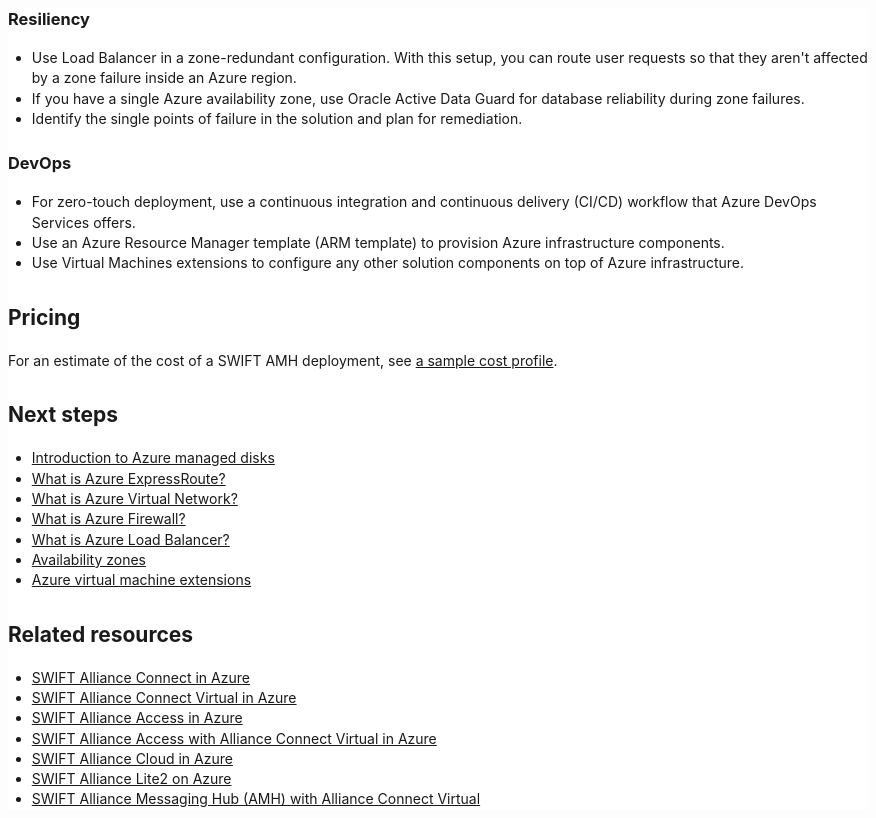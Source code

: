 ### Resiliency

- Use Load Balancer in a zone-redundant configuration. With this setup, you can route user requests so that they aren't affected by a zone failure inside an Azure region.
- If you have a single Azure availability zone, use Oracle Active Data Guard for database reliability during zone failures.
- Identify the single points of failure in the solution and plan for remediation.

### DevOps

- For zero-touch deployment, use a continuous integration and continuous delivery (CI/CD) workflow that Azure DevOps Services offers.
- Use an Azure Resource Manager template (ARM template) to provision Azure infrastructure components.
- Use Virtual Machines extensions to configure any other solution components on top of Azure infrastructure.

## Pricing

For an estimate of the cost of a SWIFT AMH deployment, see [a sample cost profile](https://azure.com/e/d2e12d232edb49db85cf330f70ffd636).

## Next steps

- [Introduction to Azure managed disks](/azure/virtual-machines/managed-disks-overview)
- [What is Azure ExpressRoute?](/azure/expressroute/expressroute-introduction)
- [What is Azure Virtual Network?](/azure/virtual-network/virtual-networks-overview)
- [What is Azure Firewall?](/azure/firewall/overview)
- [What is Azure Load Balancer?](/azure/load-balancer/load-balancer-overview)
- [Availability zones](/azure/availability-zones/az-overview)
- [Azure virtual machine extensions](/azure/virtual-machines/extensions/overview)

## Related resources

- [SWIFT Alliance Connect in Azure](swift-on-azure-srx.yml)
- [SWIFT Alliance Connect Virtual in Azure](swift-on-azure-vsrx.yml)
- [SWIFT Alliance Access in Azure](swift-alliance-access-on-azure.yml)
- [SWIFT Alliance Access with Alliance Connect Virtual in Azure](swift-alliance-access-vsrx-on-azure.yml)
- [SWIFT Alliance Cloud in Azure](swift-alliance-cloud-on-azure.yml)
- [SWIFT Alliance Lite2 on Azure](swift-alliance-lite2-on-azure.yml)
- [SWIFT Alliance Messaging Hub (AMH) with Alliance Connect Virtual](swift-alliance-messaging-hub-vsrx.yml)
